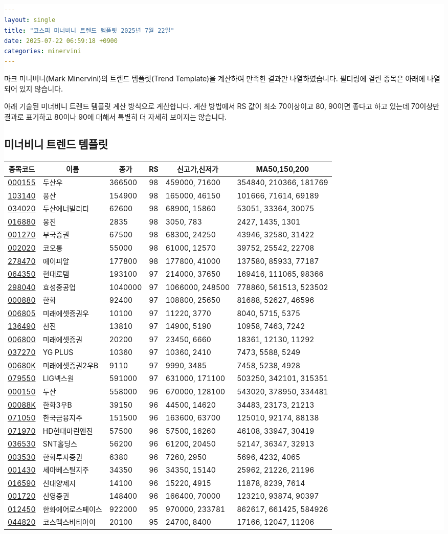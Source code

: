```yaml
---
layout: single
title: "코스피 미너비니 트렌드 템플릿 2025년 7월 22일"
date: 2025-07-22 06:59:18 +0900
categories: minervini
---
```

마크 미니버니(Mark Minervini)의 트렌드 템플릿(Trend Template)을 계산하여 만족한 결과만 나열하였습니다. 필터링에 걸린 종목은 아래에 나열되어 있지 않습니다.

아래 기술된 미너비니 트렌드 템플릿 계산 방식으로 계산합니다. 계산 방법에서 RS 값이 최소 70이상이고 80, 90이면 좋다고 하고 있는데 70이상만 결과로 표기하고 80이나 90에 대해서 특별히 더 자세히 보이지는 않습니다.

## 미너비니 트렌드 템플릿

|종목코드|이름|종가|RS|신고가,신저가|MA50,150,200|
|------|---|---|--|---------|------------|
|[000155](https://finance.daum.net/quotes/A000155)|두산우|366500|98|459000, 71600|354840, 210366, 181769|
|[103140](https://finance.daum.net/quotes/A103140)|풍산|154900|98|165000, 46150|101666, 71614, 69189|
|[034020](https://finance.daum.net/quotes/A034020)|두산에너빌리티|62600|98|68900, 15860|53051, 33364, 30075|
|[016880](https://finance.daum.net/quotes/A016880)|웅진|2835|98|3050, 783|2427, 1435, 1301|
|[001270](https://finance.daum.net/quotes/A001270)|부국증권|67500|98|68300, 24250|43946, 32580, 31422|
|[002020](https://finance.daum.net/quotes/A002020)|코오롱|55000|98|61000, 12570|39752, 25542, 22708|
|[278470](https://finance.daum.net/quotes/A278470)|에이피알|177800|98|177800, 41000|137580, 85933, 77187|
|[064350](https://finance.daum.net/quotes/A064350)|현대로템|193100|97|214000, 37650|169416, 111065, 98366|
|[298040](https://finance.daum.net/quotes/A298040)|효성중공업|1040000|97|1066000, 248500|778860, 561513, 523502|
|[000880](https://finance.daum.net/quotes/A000880)|한화|92400|97|108800, 25650|81688, 52627, 46596|
|[006805](https://finance.daum.net/quotes/A006805)|미래에셋증권우|10100|97|11220, 3770|8040, 5715, 5375|
|[136490](https://finance.daum.net/quotes/A136490)|선진|13810|97|14900, 5190|10958, 7463, 7242|
|[006800](https://finance.daum.net/quotes/A006800)|미래에셋증권|20200|97|23450, 6660|18361, 12130, 11292|
|[037270](https://finance.daum.net/quotes/A037270)|YG PLUS|10360|97|10360, 2410|7473, 5588, 5249|
|[00680K](https://finance.daum.net/quotes/A00680K)|미래에셋증권2우B|9110|97|9990, 3485|7458, 5238, 4928|
|[079550](https://finance.daum.net/quotes/A079550)|LIG넥스원|591000|97|631000, 171100|503250, 342101, 315351|
|[000150](https://finance.daum.net/quotes/A000150)|두산|558000|96|670000, 128100|543020, 378950, 334481|
|[00088K](https://finance.daum.net/quotes/A00088K)|한화3우B|39150|96|44500, 14620|34483, 23173, 21213|
|[071050](https://finance.daum.net/quotes/A071050)|한국금융지주|151500|96|163600, 63700|125010, 92174, 88138|
|[071970](https://finance.daum.net/quotes/A071970)|HD현대마린엔진|57500|96|57500, 16260|46108, 33947, 30419|
|[036530](https://finance.daum.net/quotes/A036530)|SNT홀딩스|56200|96|61200, 20450|52147, 36347, 32913|
|[003530](https://finance.daum.net/quotes/A003530)|한화투자증권|6380|96|7260, 2950|5696, 4232, 4065|
|[001430](https://finance.daum.net/quotes/A001430)|세아베스틸지주|34350|96|34350, 15140|25962, 21226, 21196|
|[016590](https://finance.daum.net/quotes/A016590)|신대양제지|14100|96|15220, 4915|11878, 8239, 7614|
|[001720](https://finance.daum.net/quotes/A001720)|신영증권|148400|96|166400, 70000|123210, 93874, 90397|
|[012450](https://finance.daum.net/quotes/A012450)|한화에어로스페이스|922000|95|970000, 233781|862617, 661425, 584926|
|[044820](https://finance.daum.net/quotes/A044820)|코스맥스비티아이|20100|95|24700, 8400|17166, 12047, 11206|